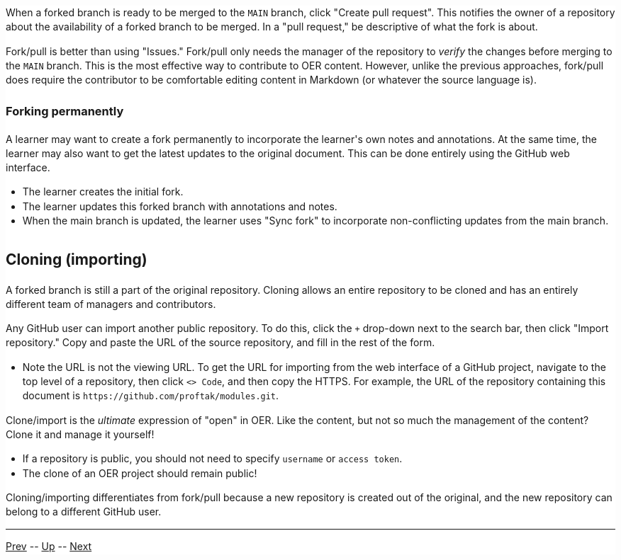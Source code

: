 When a forked branch is ready to be merged to the `MAIN` branch, click "Create pull request". This notifies the owner of a repository about the availability of a forked branch to be merged. In a "pull request," be descriptive of what the fork is about.

Fork/pull is better than using "Issues." Fork/pull only needs the manager of the repository to *verify* the changes before merging to the `MAIN` branch. This is the most effective way to contribute to OER content. However, unlike the previous approaches, fork/pull does require the contributor to be comfortable editing content in Markdown (or whatever the source language is).

### Forking permanently

A learner may want to create a fork permanently to incorporate the learner's own notes and annotations. At the same time, the learner may also want to get the latest updates to the original document. This can be done entirely using the GitHub web interface.

* The learner creates the initial fork.
* The learner updates this forked branch with annotations and notes.
* When the main branch is updated, the learner uses "Sync fork" to incorporate non-conflicting updates from the main branch.

## Cloning (importing)

A forked branch is still a part of the original repository. Cloning allows an entire repository to be cloned and has an entirely different team of managers and contributors. 

Any GitHub user can import another public repository. To do this, click the `+` drop-down next to the search bar, then click "Import repository." Copy and paste the URL of the source repository, and fill in the rest of the form.

* Note the URL is not the viewing URL. To get the URL for importing from the web interface of a GitHub project, navigate to the top level of a repository, then click `<> Code`, and then copy the HTTPS. For example, the URL of the repository containing this document is `https://github.com/proftak/modules.git`.

Clone/import is the *ultimate* expression of "open" in OER. Like the content, but not so much the management of the content? Clone it and manage it yourself!
* If a repository is public, you should not need to specify `username` or `access token`.
* The clone of an OER project should remain public!

Cloning/importing differentiates from fork/pull because a new repository is created out of the original, and the new repository can belong to a different GitHub user. 

<hr>

[Prev](introToGit.md) -- [Up](README.md) -- [Next](markdownGithubOer.md)

